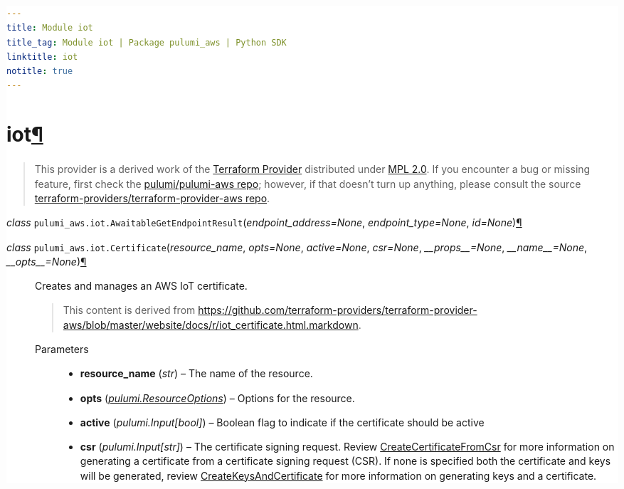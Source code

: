 ```yaml
---
title: Module iot
title_tag: Module iot | Package pulumi_aws | Python SDK
linktitle: iot
notitle: true
---
```


<div class="section" id="iot">
<h1>iot<a class="headerlink" href="#iot" title="Permalink to this headline">¶</a></h1>
<blockquote>
<div><p>This provider is a derived work of the <a class="reference external" href="https://github.com/terraform-providers/terraform-provider-aws">Terraform Provider</a> distributed under
<a class="reference external" href="https://www.mozilla.org/en-US/MPL/2.0/">MPL 2.0</a>. If you encounter a bug or missing feature, first check the
<a class="reference external" href="https://github.com/pulumi/pulumi-aws/issues">pulumi/pulumi-aws repo</a>; however, if that doesn’t turn up
anything, please consult the source <a class="reference external" href="https://github.com/terraform-providers/terraform-provider-aws/issues">terraform-providers/terraform-provider-aws repo</a>.</p>
</div></blockquote>
<span class="target" id="module-pulumi_aws.iot"></span><dl class="class">
<dt id="pulumi_aws.iot.AwaitableGetEndpointResult">
<em class="property">class </em><code class="sig-prename descclassname">pulumi_aws.iot.</code><code class="sig-name descname">AwaitableGetEndpointResult</code><span class="sig-paren">(</span><em class="sig-param">endpoint_address=None</em>, <em class="sig-param">endpoint_type=None</em>, <em class="sig-param">id=None</em><span class="sig-paren">)</span><a class="headerlink" href="#pulumi_aws.iot.AwaitableGetEndpointResult" title="Permalink to this definition">¶</a></dt>
<dd></dd></dl>

<dl class="class">
<dt id="pulumi_aws.iot.Certificate">
<em class="property">class </em><code class="sig-prename descclassname">pulumi_aws.iot.</code><code class="sig-name descname">Certificate</code><span class="sig-paren">(</span><em class="sig-param">resource_name</em>, <em class="sig-param">opts=None</em>, <em class="sig-param">active=None</em>, <em class="sig-param">csr=None</em>, <em class="sig-param">__props__=None</em>, <em class="sig-param">__name__=None</em>, <em class="sig-param">__opts__=None</em><span class="sig-paren">)</span><a class="headerlink" href="#pulumi_aws.iot.Certificate" title="Permalink to this definition">¶</a></dt>
<dd><p>Creates and manages an AWS IoT certificate.</p>
<blockquote>
<div><p>This content is derived from <a class="reference external" href="https://github.com/terraform-providers/terraform-provider-aws/blob/master/website/docs/r/iot_certificate.html.markdown">https://github.com/terraform-providers/terraform-provider-aws/blob/master/website/docs/r/iot_certificate.html.markdown</a>.</p>
</div></blockquote>
<dl class="field-list simple">
<dt class="field-odd">Parameters</dt>
<dd class="field-odd"><ul class="simple">
<li><p><strong>resource_name</strong> (<em>str</em>) – The name of the resource.</p></li>
<li><p><strong>opts</strong> (<a class="reference internal" href="../../pulumi/#pulumi.ResourceOptions" title="pulumi.ResourceOptions"><em>pulumi.ResourceOptions</em></a>) – Options for the resource.</p></li>
<li><p><strong>active</strong> (<em>pulumi.Input</em><em>[</em><em>bool</em><em>]</em>) – Boolean flag to indicate if the certificate should be active</p></li>
<li><p><strong>csr</strong> (<em>pulumi.Input</em><em>[</em><em>str</em><em>]</em>) – The certificate signing request. Review
<a class="reference external" href="https://docs.aws.amazon.com/iot/latest/apireference/API_CreateCertificateFromCsr.html">CreateCertificateFromCsr</a>
for more information on generating a certificate from a certificate signing request (CSR).
If none is specified both the certificate and keys will be generated, review <a class="reference external" href="https://docs.aws.amazon.com/iot/latest/apireference/API_CreateKeysAndCertificate.html">CreateKeysAndCertificate</a>
for more information on generating keys and a certificate.</p></li>
</ul>